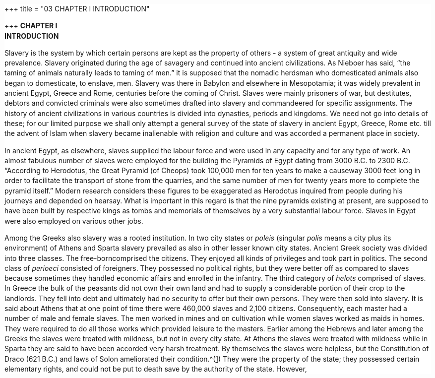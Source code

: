 +++
title = "03 CHAPTER I INTRODUCTION"

+++
**CHAPTER I**  
**INTRODUCTION**

Slavery is the system by which certain persons are kept as the property
of others - a system of great antiquity and wide prevalence. Slavery
originated during the age of savagery and continued into ancient
civilizations. As Nieboer has said, “the taming of animals naturally
leads to taming of men.” it is supposed that the nomadic herdsman who
domesticated animals also began to domesticate, to enslave, men. Slavery
was there in Babylon and elsewhere in Mesopotamia; it was widely
prevalent in ancient Egypt, Greece and Rome, centuries before the coming
of Christ. Slaves were mainly prisoners of war, but destitutes, debtors
and convicted criminals were also sometimes drafted into slavery and
commandeered for specific assignments. The history of ancient
civilizations in various countries is divided into dynasties, periods
and kingdoms. We need not go into details of these; for our limited
purpose we shall only attempt a general survey of the state of slavery
in ancient Egypt, Greece, Rome etc. till the advent of Islam when
slavery became inalienable with religion and culture and was accorded a
permanent place in society.

In ancient Egypt, as elsewhere, slaves supplied the labour force and
were used in any capacity and for any type of work. An almost fabulous
number of slaves were employed for the building the Pyramids of Egypt
dating from 3000 B.C. to 2300 B.C. “According to Herodotus, the Great
Pyramid (of Cheops) took 100,000 men for ten years to make a causeway
3000 feet long in order to facilitate the transport of stone from the
quarries, and the same number of men for twenty years more to complete
the pyramid itself.” Modern research considers these figures to be
exaggerated as Herodotus inquired from people during his journeys and
depended on hearsay. What is important in this regard is that the nine
pyramids existing at present, are supposed to have been built by
respective kings as tombs and memorials of themselves by a very
substantial labour force. Slaves in Egypt were also employed on various
other jobs.

Among the Greeks also slavery was a rooted institution. In two city
states or *poleis* (singular *polis* means a city plus its environment)
of Athens and Sparta slavery prevailed as also in other lesser known
city states. Ancient Greek society was divided into three classes. The
free-borncomprised the citizens. They enjoyed all kinds of privileges
and took part in politics. The second class of *perioeci* consisted of
foreigners. They possessed no political rights, but they were better off
as compared to slaves because sometimes they handled economic affairs
and enrolled in the infantry. The third category of *helots* comprised
of slaves. In Greece the bulk of the peasants did not own their own land
and had to supply a considerable portion of their crop to the landlords.
They fell into debt and ultimately had no security to offer but their
own persons. They were then sold into slavery. It is said about Athens
that at one point of time there were 460,000 slaves and 2,100 citizens.
Consequently, each master had a number of male and female slaves. The
men worked in mines and on cultivation while women slaves worked as
maids in homes. They were required to do all those works which provided
leisure to the masters. Earlier among the Hebrews and later among the
Greeks the slaves were treated with mildness, but not in every city
state. At Athens the slaves were treated with mildness while in Sparta
they are said to have been accorded very harsh treatment. By themselves
the slaves were helpless, but the Constitution of Draco (621 B.C.) and
laws of Solon ameliorated their condition.^([1](#1)) They were the
property of the state; they possessed certain elementary rights, and
could not be put to death save by the authority of the state. However,